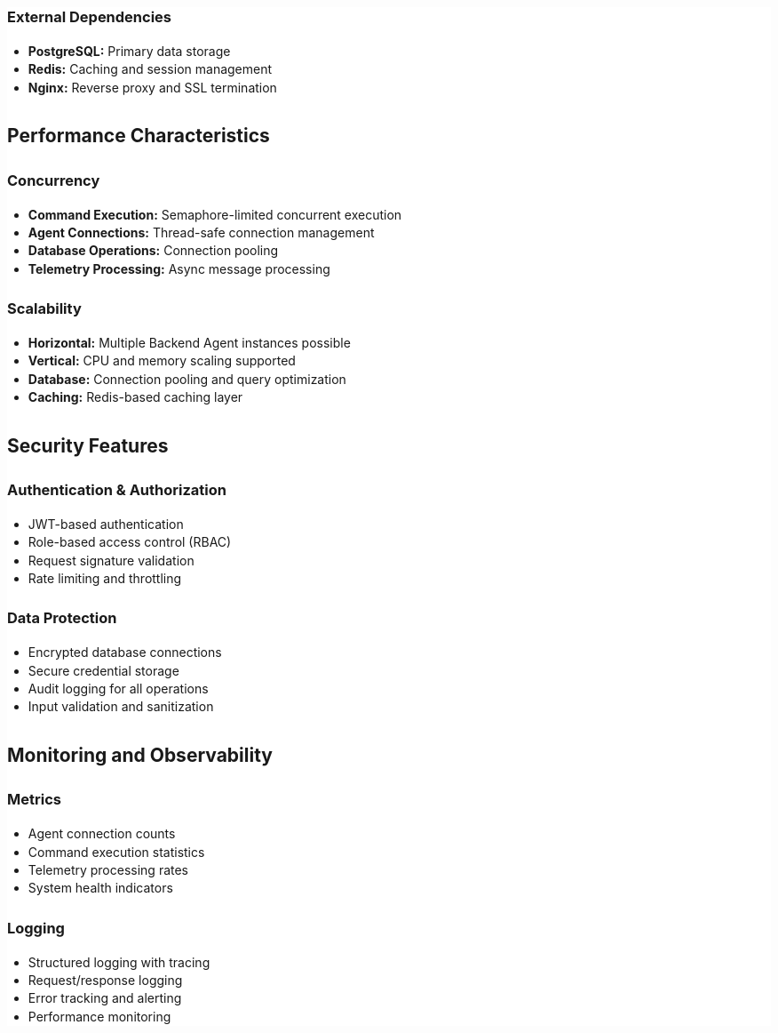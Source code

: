 ### External Dependencies
- **PostgreSQL:** Primary data storage
- **Redis:** Caching and session management
- **Nginx:** Reverse proxy and SSL termination

## Performance Characteristics

### Concurrency
- **Command Execution:** Semaphore-limited concurrent execution
- **Agent Connections:** Thread-safe connection management
- **Database Operations:** Connection pooling
- **Telemetry Processing:** Async message processing

### Scalability
- **Horizontal:** Multiple Backend Agent instances possible
- **Vertical:** CPU and memory scaling supported
- **Database:** Connection pooling and query optimization
- **Caching:** Redis-based caching layer

## Security Features

### Authentication & Authorization
- JWT-based authentication
- Role-based access control (RBAC)
- Request signature validation
- Rate limiting and throttling

### Data Protection
- Encrypted database connections
- Secure credential storage
- Audit logging for all operations
- Input validation and sanitization

## Monitoring and Observability

### Metrics
- Agent connection counts
- Command execution statistics
- Telemetry processing rates
- System health indicators

### Logging
- Structured logging with tracing
- Request/response logging
- Error tracking and alerting
- Performance monitoring

